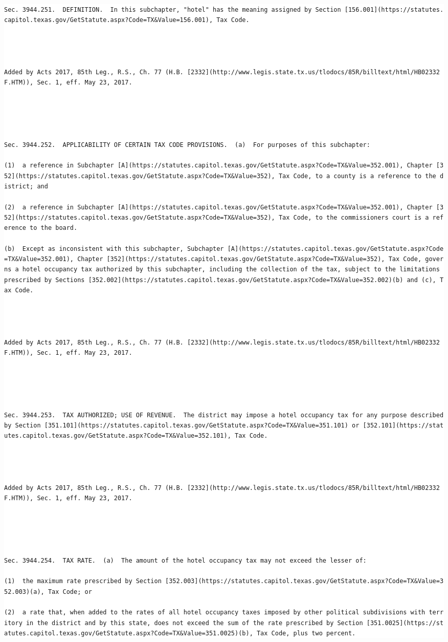       
    
    
    Sec. 3944.251.  DEFINITION.  In this subchapter, "hotel" has the meaning assigned by Section [156.001](https://statutes.capitol.texas.gov/GetStatute.aspx?Code=TX&Value=156.001), Tax Code.
    
    
    
    
    Added by Acts 2017, 85th Leg., R.S., Ch. 77 (H.B. [2332](http://www.legis.state.tx.us/tlodocs/85R/billtext/html/HB02332F.HTM)), Sec. 1, eff. May 23, 2017.
    
    
    
    
    
    Sec. 3944.252.  APPLICABILITY OF CERTAIN TAX CODE PROVISIONS.  (a)  For purposes of this subchapter:
    
    (1)  a reference in Subchapter [A](https://statutes.capitol.texas.gov/GetStatute.aspx?Code=TX&Value=352.001), Chapter [352](https://statutes.capitol.texas.gov/GetStatute.aspx?Code=TX&Value=352), Tax Code, to a county is a reference to the district; and
    
    (2)  a reference in Subchapter [A](https://statutes.capitol.texas.gov/GetStatute.aspx?Code=TX&Value=352.001), Chapter [352](https://statutes.capitol.texas.gov/GetStatute.aspx?Code=TX&Value=352), Tax Code, to the commissioners court is a reference to the board.
    
    (b)  Except as inconsistent with this subchapter, Subchapter [A](https://statutes.capitol.texas.gov/GetStatute.aspx?Code=TX&Value=352.001), Chapter [352](https://statutes.capitol.texas.gov/GetStatute.aspx?Code=TX&Value=352), Tax Code, governs a hotel occupancy tax authorized by this subchapter, including the collection of the tax, subject to the limitations prescribed by Sections [352.002](https://statutes.capitol.texas.gov/GetStatute.aspx?Code=TX&Value=352.002)(b) and (c), Tax Code.
    
    
    
    
    Added by Acts 2017, 85th Leg., R.S., Ch. 77 (H.B. [2332](http://www.legis.state.tx.us/tlodocs/85R/billtext/html/HB02332F.HTM)), Sec. 1, eff. May 23, 2017.
    
    
    
    
    
    Sec. 3944.253.  TAX AUTHORIZED; USE OF REVENUE.  The district may impose a hotel occupancy tax for any purpose described by Section [351.101](https://statutes.capitol.texas.gov/GetStatute.aspx?Code=TX&Value=351.101) or [352.101](https://statutes.capitol.texas.gov/GetStatute.aspx?Code=TX&Value=352.101), Tax Code.
    
    
    
    
    Added by Acts 2017, 85th Leg., R.S., Ch. 77 (H.B. [2332](http://www.legis.state.tx.us/tlodocs/85R/billtext/html/HB02332F.HTM)), Sec. 1, eff. May 23, 2017.
    
    
    
    
    
    Sec. 3944.254.  TAX RATE.  (a)  The amount of the hotel occupancy tax may not exceed the lesser of:
    
    (1)  the maximum rate prescribed by Section [352.003](https://statutes.capitol.texas.gov/GetStatute.aspx?Code=TX&Value=352.003)(a), Tax Code; or
    
    (2)  a rate that, when added to the rates of all hotel occupancy taxes imposed by other political subdivisions with territory in the district and by this state, does not exceed the sum of the rate prescribed by Section [351.0025](https://statutes.capitol.texas.gov/GetStatute.aspx?Code=TX&Value=351.0025)(b), Tax Code, plus two percent.
    